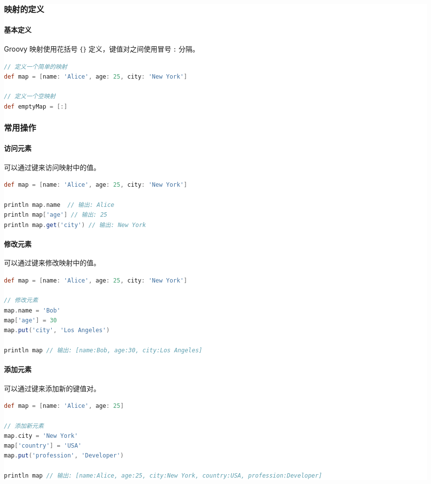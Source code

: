 ### 映射的定义

#### 基本定义

Groovy 映射使用花括号 `{}` 定义，键值对之间使用冒号 `:` 分隔。

```groovy
// 定义一个简单的映射
def map = [name: 'Alice', age: 25, city: 'New York']

// 定义一个空映射
def emptyMap = [:]
```

### 常用操作

#### 访问元素

可以通过键来访问映射中的值。

```groovy
def map = [name: 'Alice', age: 25, city: 'New York']

println map.name  // 输出: Alice
println map['age'] // 输出: 25
println map.get('city') // 输出: New York
```

#### 修改元素

可以通过键来修改映射中的值。

```groovy
def map = [name: 'Alice', age: 25, city: 'New York']

// 修改元素
map.name = 'Bob'
map['age'] = 30
map.put('city', 'Los Angeles')

println map // 输出: [name:Bob, age:30, city:Los Angeles]
```

#### 添加元素

可以通过键来添加新的键值对。

```groovy
def map = [name: 'Alice', age: 25]

// 添加新元素
map.city = 'New York'
map['country'] = 'USA'
map.put('profession', 'Developer')

println map // 输出: [name:Alice, age:25, city:New York, country:USA, profession:Developer]
```
